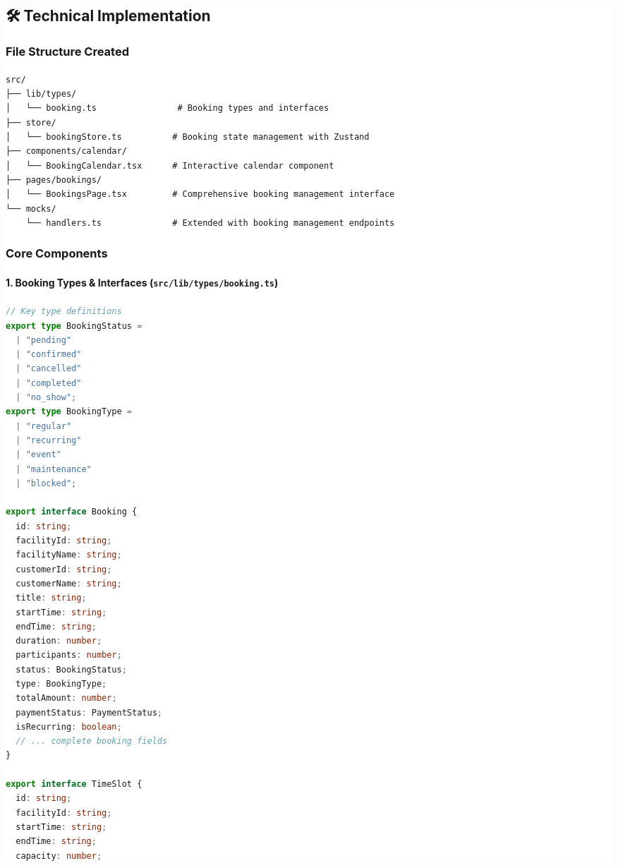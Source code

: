 
## 🛠️ **Technical Implementation**

### **File Structure Created**

```
src/
├── lib/types/
│   └── booking.ts                # Booking types and interfaces
├── store/
│   └── bookingStore.ts          # Booking state management with Zustand
├── components/calendar/
│   └── BookingCalendar.tsx      # Interactive calendar component
├── pages/bookings/
│   └── BookingsPage.tsx         # Comprehensive booking management interface
└── mocks/
    └── handlers.ts              # Extended with booking management endpoints
```

### **Core Components**

#### **1. Booking Types & Interfaces (`src/lib/types/booking.ts`)**

```typescript
// Key type definitions
export type BookingStatus =
  | "pending"
  | "confirmed"
  | "cancelled"
  | "completed"
  | "no_show";
export type BookingType =
  | "regular"
  | "recurring"
  | "event"
  | "maintenance"
  | "blocked";

export interface Booking {
  id: string;
  facilityId: string;
  facilityName: string;
  customerId: string;
  customerName: string;
  title: string;
  startTime: string;
  endTime: string;
  duration: number;
  participants: number;
  status: BookingStatus;
  type: BookingType;
  totalAmount: number;
  paymentStatus: PaymentStatus;
  isRecurring: boolean;
  // ... complete booking fields
}

export interface TimeSlot {
  id: string;
  facilityId: string;
  startTime: string;
  endTime: string;
  capacity: number;
```